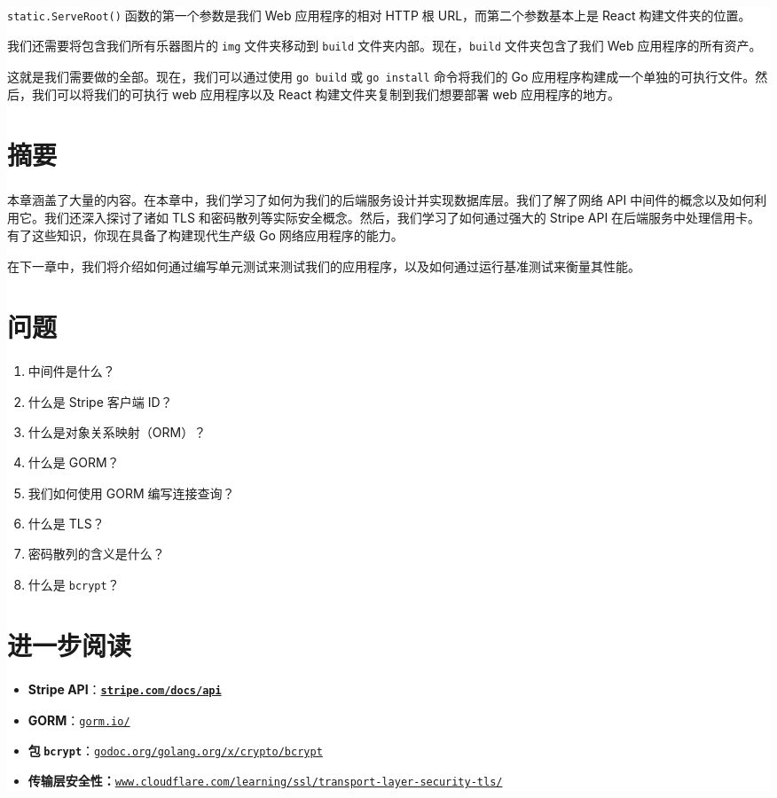 `static.ServeRoot()` 函数的第一个参数是我们 Web 应用程序的相对 HTTP 根 URL，而第二个参数基本上是 React 构建文件夹的位置。

我们还需要将包含我们所有乐器图片的 `img` 文件夹移动到 `build` 文件夹内部。现在，`build` 文件夹包含了我们 Web 应用程序的所有资产。

这就是我们需要做的全部。现在，我们可以通过使用 `go build` 或 `go install` 命令将我们的 Go 应用程序构建成一个单独的可执行文件。然后，我们可以将我们的可执行 web 应用程序以及 React 构建文件夹复制到我们想要部署 web 应用程序的地方。

# 摘要

本章涵盖了大量的内容。在本章中，我们学习了如何为我们的后端服务设计并实现数据库层。我们了解了网络 API 中间件的概念以及如何利用它。我们还深入探讨了诸如 TLS 和密码散列等实际安全概念。然后，我们学习了如何通过强大的 Stripe API 在后端服务中处理信用卡。有了这些知识，你现在具备了构建现代生产级 Go 网络应用程序的能力。

在下一章中，我们将介绍如何通过编写单元测试来测试我们的应用程序，以及如何通过运行基准测试来衡量其性能。

# 问题

1.  中间件是什么？

1.  什么是 Stripe 客户端 ID？

1.  什么是对象关系映射（ORM）？

1.  什么是 GORM？

1.  我们如何使用 GORM 编写连接查询？

1.  什么是 TLS？

1.  密码散列的含义是什么？

1.  什么是 `bcrypt`？

# 进一步阅读

+   **Stripe API**：**[`stripe.com/docs/api`](https://stripe.com/docs/api)**

+   **GORM**：[`gorm.io/`](http://gorm.io/)

+   **包 `bcrypt`**：[`godoc.org/golang.org/x/crypto/bcrypt`](https://godoc.org/golang.org/x/crypto/bcrypt)

+   **传输层安全性：**[`www.cloudflare.com/learning/ssl/transport-layer-security-tls/`](https://www.cloudflare.com/learning/ssl/transport-layer-security-tls/)
